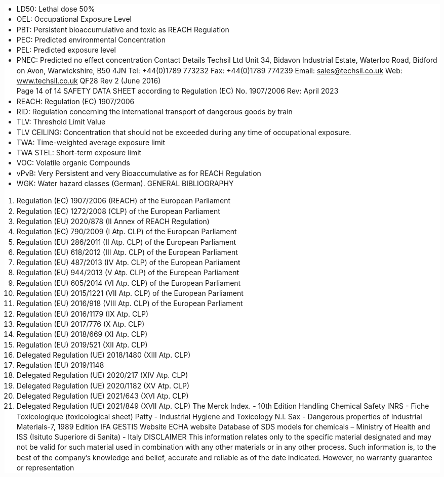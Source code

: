 - LD50: Lethal dose 50% 
- OEL: Occupational Exposure Level 
- PBT: Persistent bioaccumulative and toxic as REACH Regulation 
- PEC: Predicted environmental Concentration 
- PEL: Predicted exposure level 
- PNEC: Predicted no effect concentration 
Contact Details 
Techsil Ltd 
Unit 34, Bidavon Industrial Estate, Waterloo Road, Bidford on Avon, Warwickshire, B50 4JN 
Tel: +44(0)1789 773232    Fax: +44(0)1789 774239    Email: sales@techsil.co.uk     Web: www.techsil.co.uk 
QF28 Rev 2 (June 2016)   
 Page 14 of 14 
SAFETY DATA SHEET according to 
Regulation (EC) No. 1907/2006 
Rev: April 2023 
- REACH: Regulation (EC) 1907/2006 
- RID: Regulation concerning the international transport of dangerous goods by train 
- TLV: Threshold Limit Value 
- TLV CEILING: Concentration that should not be exceeded during any time of occupational 
exposure. 
- TWA: Time-weighted average exposure limit 
- TWA STEL: Short-term exposure limit 
- VOC: Volatile organic Compounds 
- vPvB: Very Persistent and very Bioaccumulative as for REACH Regulation 
- WGK: Water hazard classes (German). 
GENERAL BIBLIOGRAPHY 
1. Regulation (EC) 1907/2006 (REACH) of the European Parliament
2. Regulation (EC) 1272/2008 (CLP) of the European Parliament
3. Regulation (EU) 2020/878 (II Annex of REACH Regulation)
4. Regulation (EC) 790/2009 (I Atp. CLP) of the European Parliament
5. Regulation (EU) 286/2011 (II Atp. CLP) of the European Parliament
6. Regulation (EU) 618/2012 (III Atp. CLP) of the European Parliament
7. Regulation (EU) 487/2013 (IV Atp. CLP) of the European Parliament
8. Regulation (EU) 944/2013 (V Atp. CLP) of the European Parliament
9. Regulation (EU) 605/2014 (VI Atp. CLP) of the European Parliament
10. Regulation (EU) 2015/1221 (VII Atp. CLP) of the European Parliament
11. Regulation (EU) 2016/918 (VIII Atp. CLP) of the European Parliament
12. Regulation (EU) 2016/1179 (IX Atp. CLP)
13. Regulation (EU) 2017/776 (X Atp. CLP)
14. Regulation (EU) 2018/669 (XI Atp. CLP)
15. Regulation (EU) 2019/521 (XII Atp. CLP)
16. Delegated Regulation (UE) 2018/1480 (XIII Atp. CLP)
17. Regulation (EU) 2019/1148
18. Delegated Regulation (UE) 2020/217 (XIV Atp. CLP)
19. Delegated Regulation (UE) 2020/1182 (XV Atp. CLP)
20. Delegated Regulation (UE) 2021/643 (XVI Atp. CLP)
21. Delegated Regulation (UE) 2021/849 (XVII Atp. CLP)
The Merck Index. - 10th Edition 
Handling Chemical Safety 
INRS - Fiche Toxicologique (toxicological sheet) 
Patty - Industrial Hygiene and Toxicology 
N.l. Sax - Dangerous properties of Industrial Materials-7, 1989 Edition 
IFA GESTIS Website 
ECHA website 
Database of SDS models for chemicals – Ministry of Health and ISS (Isituto Superiore di Sanita) - Italy 
DISCLAIMER 
This information relates only to the specific material designated and may not be valid for such material used in 
combination with any other materials or in any other process. Such information is, to the best of the company’s 
knowledge and belief, accurate and reliable as of the date indicated. However, no warranty guarantee or representation 